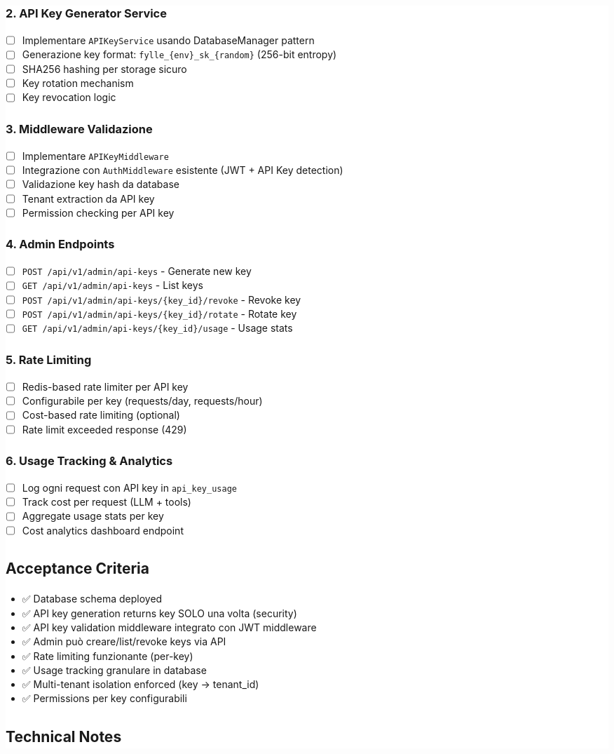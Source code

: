 ### 2\. API Key Generator Service

- [ ] Implementare `APIKeyService` usando DatabaseManager pattern
- [ ] Generazione key format: `fylle_{env}_sk_{random}` (256-bit entropy)
- [ ] SHA256 hashing per storage sicuro
- [ ] Key rotation mechanism
- [ ] Key revocation logic

### 3\. Middleware Validazione

- [ ] Implementare `APIKeyMiddleware`
- [ ] Integrazione con `AuthMiddleware` esistente (JWT + API Key detection)
- [ ] Validazione key hash da database
- [ ] Tenant extraction da API key
- [ ] Permission checking per API key

### 4\. Admin Endpoints

- [ ] `POST /api/v1/admin/api-keys` - Generate new key
- [ ] `GET /api/v1/admin/api-keys` - List keys
- [ ] `POST /api/v1/admin/api-keys/{key_id}/revoke` - Revoke key
- [ ] `POST /api/v1/admin/api-keys/{key_id}/rotate` - Rotate key
- [ ] `GET /api/v1/admin/api-keys/{key_id}/usage` - Usage stats

### 5\. Rate Limiting

- [ ] Redis-based rate limiter per API key
- [ ] Configurabile per key (requests/day, requests/hour)
- [ ] Cost-based rate limiting (optional)
- [ ] Rate limit exceeded response (429)

### 6\. Usage Tracking & Analytics

- [ ] Log ogni request con API key in `api_key_usage`
- [ ] Track cost per request (LLM + tools)
- [ ] Aggregate usage stats per key
- [ ] Cost analytics dashboard endpoint

## Acceptance Criteria

* ✅ Database schema deployed
* ✅ API key generation returns key SOLO una volta (security)
* ✅ API key validation middleware integrato con JWT middleware
* ✅ Admin può creare/list/revoke keys via API
* ✅ Rate limiting funzionante (per-key)
* ✅ Usage tracking granulare in database
* ✅ Multi-tenant isolation enforced (key → tenant_id)
* ✅ Permissions per key configurabili

## Technical Notes

